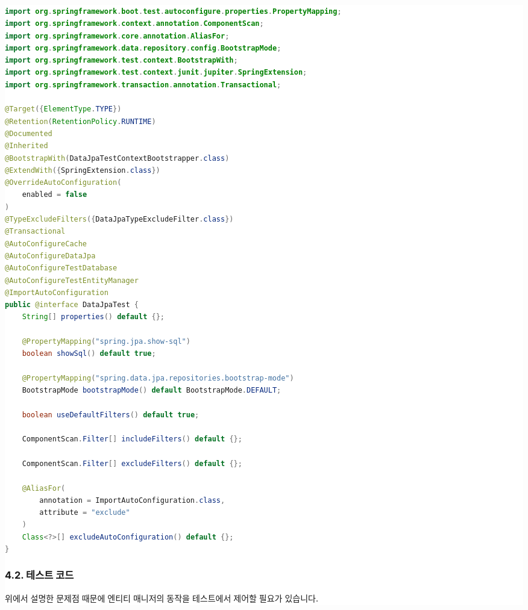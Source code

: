 ```java
import org.springframework.boot.test.autoconfigure.properties.PropertyMapping;
import org.springframework.context.annotation.ComponentScan;
import org.springframework.core.annotation.AliasFor;
import org.springframework.data.repository.config.BootstrapMode;
import org.springframework.test.context.BootstrapWith;
import org.springframework.test.context.junit.jupiter.SpringExtension;
import org.springframework.transaction.annotation.Transactional;

@Target({ElementType.TYPE})
@Retention(RetentionPolicy.RUNTIME)
@Documented
@Inherited
@BootstrapWith(DataJpaTestContextBootstrapper.class)
@ExtendWith({SpringExtension.class})
@OverrideAutoConfiguration(
    enabled = false
)
@TypeExcludeFilters({DataJpaTypeExcludeFilter.class})
@Transactional
@AutoConfigureCache
@AutoConfigureDataJpa
@AutoConfigureTestDatabase
@AutoConfigureTestEntityManager
@ImportAutoConfiguration
public @interface DataJpaTest {
    String[] properties() default {};

    @PropertyMapping("spring.jpa.show-sql")
    boolean showSql() default true;

    @PropertyMapping("spring.data.jpa.repositories.bootstrap-mode")
    BootstrapMode bootstrapMode() default BootstrapMode.DEFAULT;

    boolean useDefaultFilters() default true;

    ComponentScan.Filter[] includeFilters() default {};

    ComponentScan.Filter[] excludeFilters() default {};

    @AliasFor(
        annotation = ImportAutoConfiguration.class,
        attribute = "exclude"
    )
    Class<?>[] excludeAutoConfiguration() default {};
}
```

### 4.2. 테스트 코드

위에서 설명한 문제점 때문에 엔티티 매니저의 동작을 테스트에서 제어할 필요가 있습니다. 
